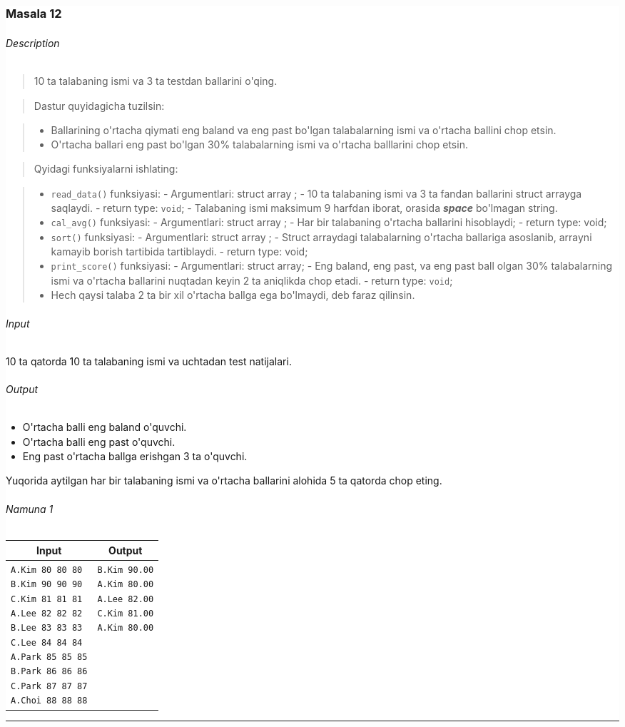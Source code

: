 
### Masala 12

###### Description

>10 ta talabaning ismi va 3 ta testdan ballarini o'qing.

>Dastur quyidagicha tuzilsin:

>- Ballarining o'rtacha qiymati eng baland va eng past bo'lgan talabalarning ismi va o'rtacha ballini chop etsin.
>- O'rtacha ballari eng past bo'lgan 30% talabalarning ismi va o'rtacha balllarini chop etsin.

>Qyidagi funksiyalarni ishlating:

>- `read_data()` funksiyasi:
    - Argumentlari: struct array ;
    - 10 ta talabaning ismi va 3 ta fandan ballarini struct arrayga saqlaydi.
    - return type: `void`;
    - Talabaning ismi maksimum 9 harfdan iborat, orasida ***space*** bo'lmagan string.
>- `cal_avg()` funksiyasi:
    - Argumentlari: struct array ;
    - Har bir talabaning o'rtacha ballarini hisoblaydi;
    - return type: void;
>- `sort()` funksiyasi:
    - Argumentlari: struct array ;
    - Struct arraydagi talabalarning o'rtacha ballariga asoslanib, arrayni kamayib borish tartibida tartiblaydi.
    - return type: void;
>- `print_score()` funksiyasi:
    - Argumentlari: struct array;
    - Eng baland, eng past, va eng past ball olgan 30% talabalarning ismi va o'rtacha ballarini nuqtadan keyin 2 ta aniqlikda chop etadi.
    - return type: `void`;
>- Hech qaysi talaba 2 ta bir xil o'rtacha ballga ega bo'lmaydi, deb faraz qilinsin.

###### Input

10 ta qatorda 10 ta talabaning ismi va uchtadan test natijalari.

###### Output

- O'rtacha balli eng baland o'quvchi.
- O'rtacha balli eng past o'quvchi.
- Eng past o'rtacha ballga erishgan 3 ta o'quvchi.

Yuqorida aytilgan har bir talabaning ismi va o'rtacha ballarini alohida 5 ta qatorda chop eting.

###### Namuna 1

| Input | Output |
| - | - |
| ` A.Kim 80 80 80 ` <br> ` B.Kim 90 90 90 ` <br> ` C.Kim 81 81 81 ` <br> ` A.Lee 82 82 82 ` <br> ` B.Lee 83 83 83 ` <br> ` C.Lee 84 84 84 ` <br> ` A.Park 85 85 85 ` <br> ` B.Park 86 86 86 ` <br> `C.Park 87 87 87` <br> ` A.Choi 88 88 88 ` | ` B.Kim 90.00 ` <br> ` A.Kim 80.00 ` <br> ` A.Lee 82.00 ` <br> ` C.Kim 81.00 ` <br> ` A.Kim 80.00 ` |

---
